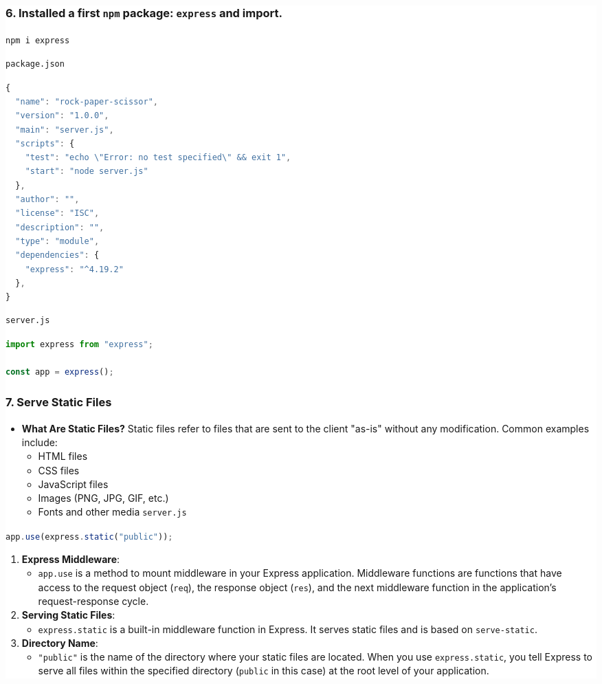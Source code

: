 ### 6. Installed a first `npm` package: `express` and import.

```bash
npm i express
```

`package.json`

```javascript
{
  "name": "rock-paper-scissor",
  "version": "1.0.0",
  "main": "server.js",
  "scripts": {
    "test": "echo \"Error: no test specified\" && exit 1",
    "start": "node server.js"
  },
  "author": "",
  "license": "ISC",
  "description": "",
  "type": "module",
  "dependencies": {
    "express": "^4.19.2"
  },
}
```

`server.js`

```javascript
import express from "express";

const app = express();
```

### 7. Serve Static Files

- **What Are Static Files?** Static files refer to files that are sent to the client "as-is" without any modification.
  Common examples include:
  - HTML files
  - CSS files
  - JavaScript files
  - Images (PNG, JPG, GIF, etc.)
  - Fonts and other media
    `server.js`

```javascript
app.use(express.static("public"));
```

1. **Express Middleware**:
   - `app.use` is a method to mount middleware in your Express application. Middleware functions are functions that have access to the request object (`req`), the response object (`res`), and the next middleware function in the application’s request-response cycle.
2. **Serving Static Files**:
   - `express.static` is a built-in middleware function in Express. It serves static files and is based on `serve-static`.
3. **Directory Name**:
   - `"public"` is the name of the directory where your static files are located. When you use `express.static`, you tell Express to serve all files within the specified directory (`public` in this case) at the root level of your application.
